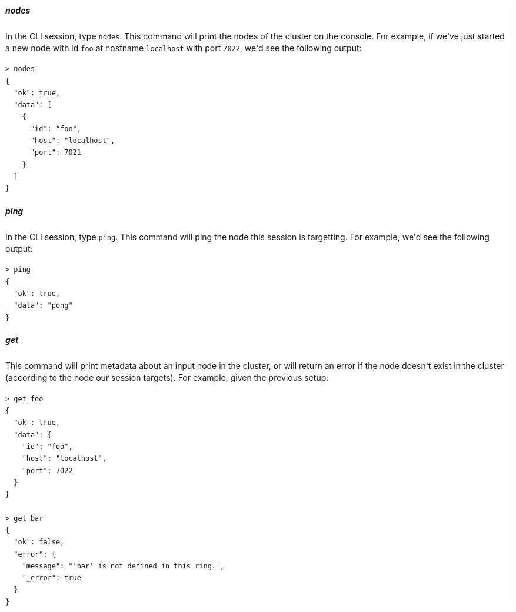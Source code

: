 ##### nodes

In the CLI session, type `nodes`. This command will print the nodes of the cluster on the console. For example, if we've just started a new node with id `foo` at hostname `localhost` with port `7022`, we'd see the following output:

```
> nodes
{
  "ok": true,
  "data": [
    {
      "id": "foo",
      "host": "localhost",
      "port": 7021
    }
  ]
}
```

##### ping

In the CLI session, type `ping`. This command will ping the node this session is targetting. For example, we'd see the following output:

```
> ping
{
  "ok": true,
  "data": "pong"
}
```

##### get

This command will print metadata about an input node in the cluster, or will return an error if the node doesn't exist in the cluster (according to the node our session targets). For example, given the previous setup:

```
> get foo
{
  "ok": true,
  "data": {
    "id": "foo",
    "host": "localhost",
    "port": 7022
  }
}

> get bar
{
  "ok": false,
  "error": {
    "message": "'bar' is not defined in this ring.',
    "_error": true
  }
}
```
